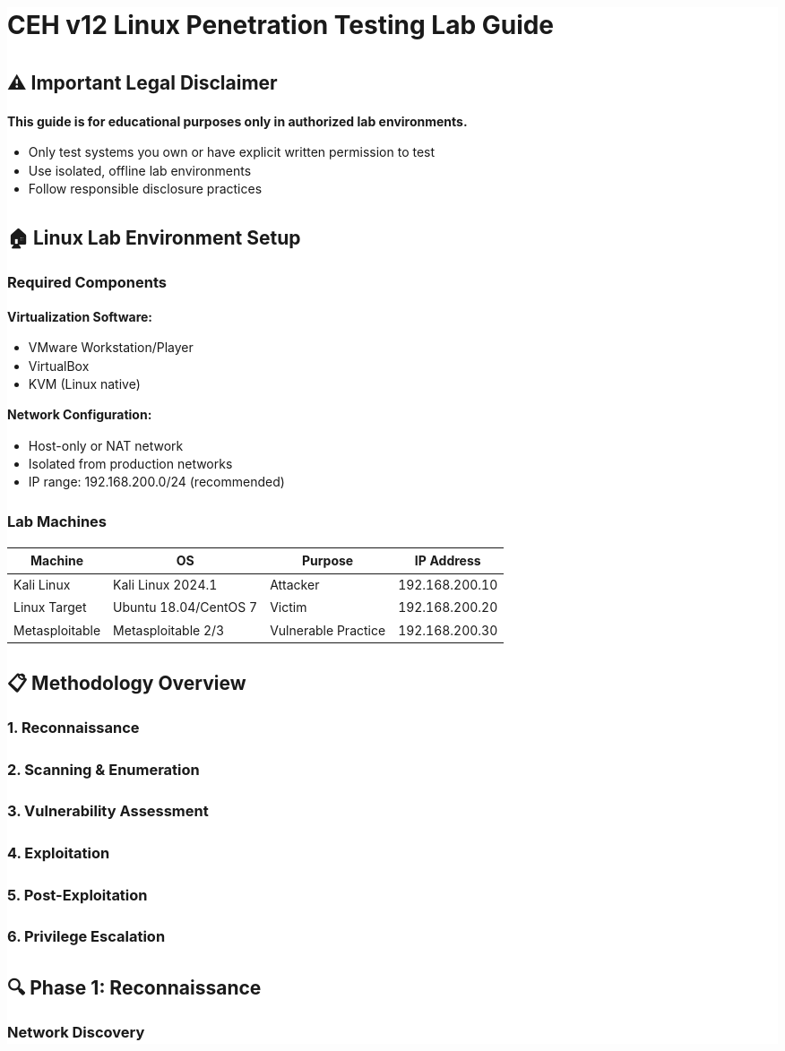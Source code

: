 # CEH v12 Linux Penetration Testing Lab Guide

## ⚠️ Important Legal Disclaimer

**This guide is for educational purposes only in authorized lab environments.**
- Only test systems you own or have explicit written permission to test
- Use isolated, offline lab environments
- Follow responsible disclosure practices

## 🏠 Linux Lab Environment Setup

### Required Components

**Virtualization Software:**
- VMware Workstation/Player
- VirtualBox
- KVM (Linux native)

**Network Configuration:**
- Host-only or NAT network
- Isolated from production networks
- IP range: 192.168.200.0/24 (recommended)

### Lab Machines

| Machine | OS | Purpose | IP Address |
|---------|----|---------|------------|
| Kali Linux | Kali Linux 2024.1 | Attacker | 192.168.200.10 |
| Linux Target | Ubuntu 18.04/CentOS 7 | Victim | 192.168.200.20 |
| Metasploitable | Metasploitable 2/3 | Vulnerable Practice | 192.168.200.30 |

## 📋 Methodology Overview

### 1. Reconnaissance
### 2. Scanning & Enumeration  
### 3. Vulnerability Assessment
### 4. Exploitation
### 5. Post-Exploitation
### 6. Privilege Escalation

## 🔍 Phase 1: Reconnaissance

### Network Discovery
